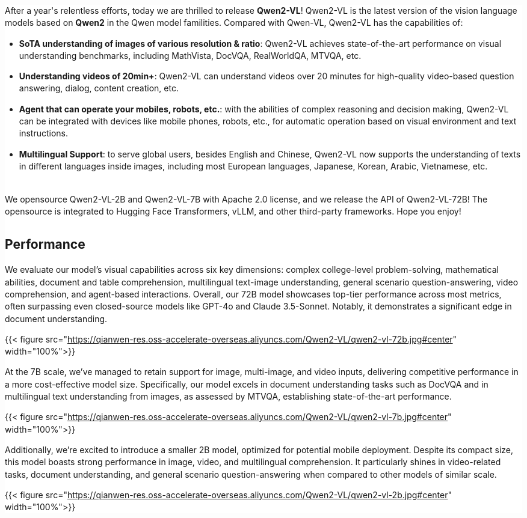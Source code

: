 
After a year's relentless efforts, today we are thrilled to release **Qwen2-VL**! Qwen2-VL is the latest version of the vision language models based on **Qwen2** in the Qwen model familities. Compared with Qwen-VL, Qwen2-VL has the capabilities of:

* **SoTA understanding of images of various resolution & ratio**: Qwen2-VL achieves state-of-the-art performance on visual understanding benchmarks, including MathVista, DocVQA, RealWorldQA, MTVQA, etc.

* **Understanding videos of 20min+**: Qwen2-VL can understand videos over 20 minutes for high-quality video-based question answering, dialog, content creation, etc.

* **Agent that can operate your mobiles, robots, etc.**: with the abilities of complex reasoning and decision making, Qwen2-VL can be integrated with devices like mobile phones, robots, etc., for automatic operation based on visual environment and text instructions.

* **Multilingual Support**: to serve global users, besides English and Chinese, Qwen2-VL now supports the understanding of texts in different languages inside images, including most European languages, Japanese, Korean, Arabic, Vietnamese, etc.
<br><br>

We opensource Qwen2-VL-2B and Qwen2-VL-7B with Apache 2.0 license, and we release the API of Qwen2-VL-72B! The opensource is integrated to Hugging Face Transformers, vLLM, and other third-party frameworks. Hope you enjoy!





## Performance

We evaluate our model’s visual capabilities across six key dimensions: complex college-level problem-solving, mathematical abilities, document and table comprehension, multilingual text-image understanding, general scenario question-answering, video comprehension, and agent-based interactions. Overall, our 72B model showcases top-tier performance across most metrics, often surpassing even closed-source models like GPT-4o and Claude 3.5-Sonnet. Notably, it demonstrates a significant edge in document understanding. 

{{< figure src="https://qianwen-res.oss-accelerate-overseas.aliyuncs.com/Qwen2-VL/qwen2-vl-72b.jpg#center" width="100%">}}

At the 7B scale, we’ve managed to retain support for image, multi-image, and video inputs, delivering competitive performance in a more cost-effective model size. Specifically, our model excels in document understanding tasks such as DocVQA and in multilingual text understanding from images, as assessed by MTVQA, establishing state-of-the-art performance.

{{< figure src="https://qianwen-res.oss-accelerate-overseas.aliyuncs.com/Qwen2-VL/qwen2-vl-7b.jpg#center" width="100%">}}

Additionally, we’re excited to introduce a smaller 2B model, optimized for potential mobile deployment. Despite its compact size, this model boasts strong performance in image, video, and multilingual comprehension. It particularly shines in video-related tasks, document understanding, and general scenario question-answering when compared to other models of similar scale.

{{< figure src="https://qianwen-res.oss-accelerate-overseas.aliyuncs.com/Qwen2-VL/qwen2-vl-2b.jpg#center" width="100%">}}


